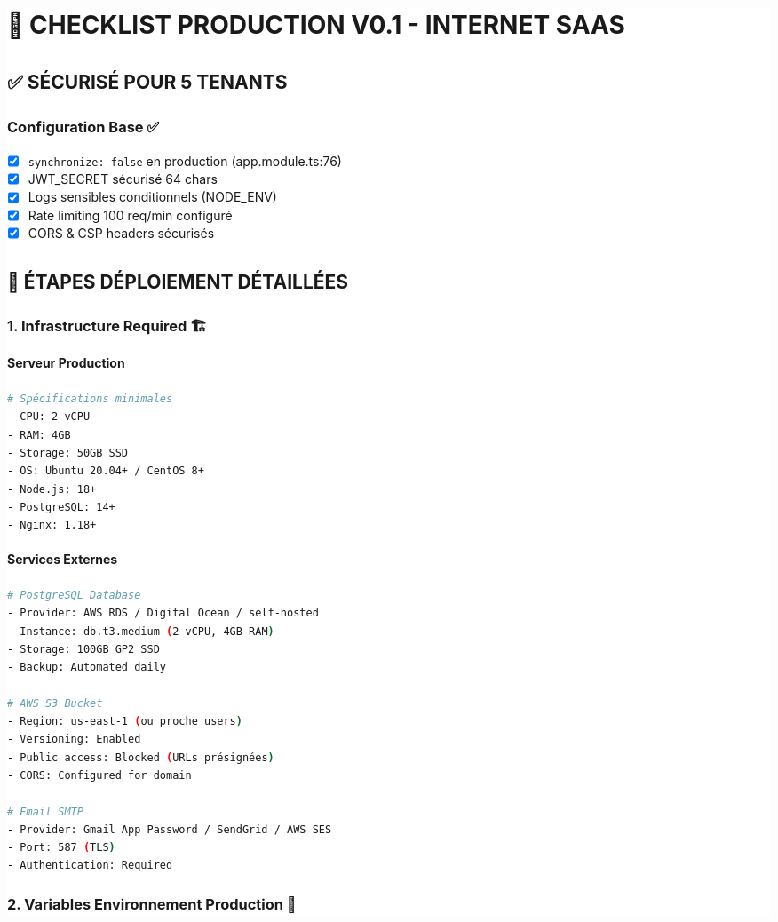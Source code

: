 # 🚀 CHECKLIST PRODUCTION V0.1 - INTERNET SAAS

## ✅ SÉCURISÉ POUR 5 TENANTS

### Configuration Base ✅
- [x] `synchronize: false` en production (app.module.ts:76)
- [x] JWT_SECRET sécurisé 64 chars
- [x] Logs sensibles conditionnels (NODE_ENV)
- [x] Rate limiting 100 req/min configuré
- [x] CORS & CSP headers sécurisés

## 🔧 ÉTAPES DÉPLOIEMENT DÉTAILLÉES

### 1. Infrastructure Required 🏗️

#### **Serveur Production**
```bash
# Spécifications minimales
- CPU: 2 vCPU
- RAM: 4GB
- Storage: 50GB SSD
- OS: Ubuntu 20.04+ / CentOS 8+
- Node.js: 18+ 
- PostgreSQL: 14+
- Nginx: 1.18+
```

#### **Services Externes**
```bash
# PostgreSQL Database
- Provider: AWS RDS / Digital Ocean / self-hosted
- Instance: db.t3.medium (2 vCPU, 4GB RAM)
- Storage: 100GB GP2 SSD
- Backup: Automated daily

# AWS S3 Bucket
- Region: us-east-1 (ou proche users)
- Versioning: Enabled
- Public access: Blocked (URLs présignées)
- CORS: Configured for domain

# Email SMTP
- Provider: Gmail App Password / SendGrid / AWS SES
- Port: 587 (TLS)
- Authentication: Required
```

### 2. Variables Environnement Production 🔐
